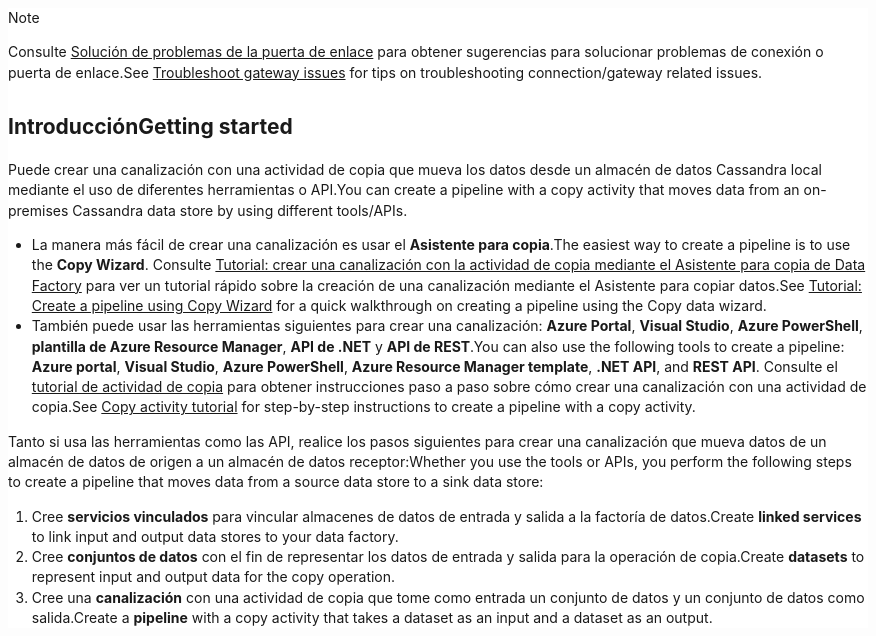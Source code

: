 > [!NOTE]
> <span data-ttu-id="2f441-120">Consulte [Solución de problemas de la puerta de enlace](data-factory-data-management-gateway.md#troubleshooting-gateway-issues) para obtener sugerencias para solucionar problemas de conexión o puerta de enlace.</span><span class="sxs-lookup"><span data-stu-id="2f441-120">See [Troubleshoot gateway issues](data-factory-data-management-gateway.md#troubleshooting-gateway-issues) for tips on troubleshooting connection/gateway related issues.</span></span>

## <a name="getting-started"></a><span data-ttu-id="2f441-121">Introducción</span><span class="sxs-lookup"><span data-stu-id="2f441-121">Getting started</span></span>
<span data-ttu-id="2f441-122">Puede crear una canalización con una actividad de copia que mueva los datos desde un almacén de datos Cassandra local mediante el uso de diferentes herramientas o API.</span><span class="sxs-lookup"><span data-stu-id="2f441-122">You can create a pipeline with a copy activity that moves data from an on-premises Cassandra data store by using different tools/APIs.</span></span> 

- <span data-ttu-id="2f441-123">La manera más fácil de crear una canalización es usar el **Asistente para copia**.</span><span class="sxs-lookup"><span data-stu-id="2f441-123">The easiest way to create a pipeline is to use the **Copy Wizard**.</span></span> <span data-ttu-id="2f441-124">Consulte [Tutorial: crear una canalización con la actividad de copia mediante el Asistente para copia de Data Factory](data-factory-copy-data-wizard-tutorial.md) para ver un tutorial rápido sobre la creación de una canalización mediante el Asistente para copiar datos.</span><span class="sxs-lookup"><span data-stu-id="2f441-124">See [Tutorial: Create a pipeline using Copy Wizard](data-factory-copy-data-wizard-tutorial.md) for a quick walkthrough on creating a pipeline using the Copy data wizard.</span></span> 
- <span data-ttu-id="2f441-125">También puede usar las herramientas siguientes para crear una canalización: **Azure Portal**, **Visual Studio**, **Azure PowerShell**, **plantilla de Azure Resource Manager**, **API de .NET** y **API de REST**.</span><span class="sxs-lookup"><span data-stu-id="2f441-125">You can also use the following tools to create a pipeline: **Azure portal**, **Visual Studio**, **Azure PowerShell**, **Azure Resource Manager template**, **.NET API**, and **REST API**.</span></span> <span data-ttu-id="2f441-126">Consulte el [tutorial de actividad de copia](data-factory-copy-data-from-azure-blob-storage-to-sql-database.md) para obtener instrucciones paso a paso sobre cómo crear una canalización con una actividad de copia.</span><span class="sxs-lookup"><span data-stu-id="2f441-126">See [Copy activity tutorial](data-factory-copy-data-from-azure-blob-storage-to-sql-database.md) for step-by-step instructions to create a pipeline with a copy activity.</span></span> 

<span data-ttu-id="2f441-127">Tanto si usa las herramientas como las API, realice los pasos siguientes para crear una canalización que mueva datos de un almacén de datos de origen a un almacén de datos receptor:</span><span class="sxs-lookup"><span data-stu-id="2f441-127">Whether you use the tools or APIs, you perform the following steps to create a pipeline that moves data from a source data store to a sink data store:</span></span>

1. <span data-ttu-id="2f441-128">Cree **servicios vinculados** para vincular almacenes de datos de entrada y salida a la factoría de datos.</span><span class="sxs-lookup"><span data-stu-id="2f441-128">Create **linked services** to link input and output data stores to your data factory.</span></span>
2. <span data-ttu-id="2f441-129">Cree **conjuntos de datos** con el fin de representar los datos de entrada y salida para la operación de copia.</span><span class="sxs-lookup"><span data-stu-id="2f441-129">Create **datasets** to represent input and output data for the copy operation.</span></span> 
3. <span data-ttu-id="2f441-130">Cree una **canalización** con una actividad de copia que tome como entrada un conjunto de datos y un conjunto de datos como salida.</span><span class="sxs-lookup"><span data-stu-id="2f441-130">Create a **pipeline** with a copy activity that takes a dataset as an input and a dataset as an output.</span></span> 
